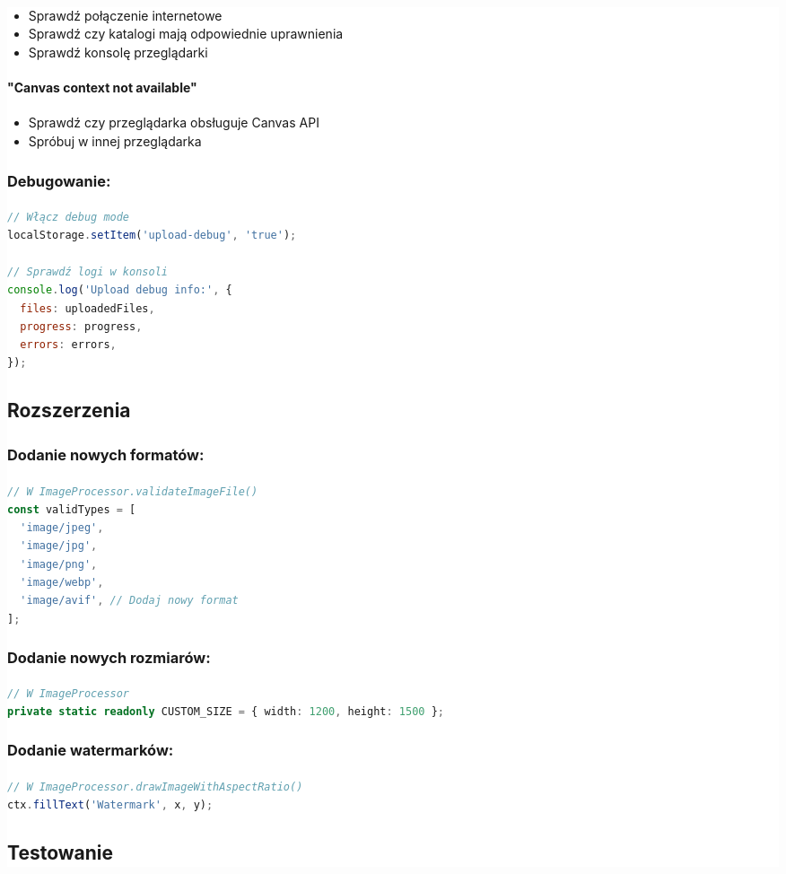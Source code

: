 - Sprawdź połączenie internetowe
- Sprawdź czy katalogi mają odpowiednie uprawnienia
- Sprawdź konsolę przeglądarki

#### "Canvas context not available"

- Sprawdź czy przeglądarka obsługuje Canvas API
- Spróbuj w innej przeglądarka

### Debugowanie:

```javascript
// Włącz debug mode
localStorage.setItem('upload-debug', 'true');

// Sprawdź logi w konsoli
console.log('Upload debug info:', {
  files: uploadedFiles,
  progress: progress,
  errors: errors,
});
```

## Rozszerzenia

### Dodanie nowych formatów:

```typescript
// W ImageProcessor.validateImageFile()
const validTypes = [
  'image/jpeg',
  'image/jpg',
  'image/png',
  'image/webp',
  'image/avif', // Dodaj nowy format
];
```

### Dodanie nowych rozmiarów:

```typescript
// W ImageProcessor
private static readonly CUSTOM_SIZE = { width: 1200, height: 1500 };
```

### Dodanie watermarków:

```typescript
// W ImageProcessor.drawImageWithAspectRatio()
ctx.fillText('Watermark', x, y);
```

## Testowanie
